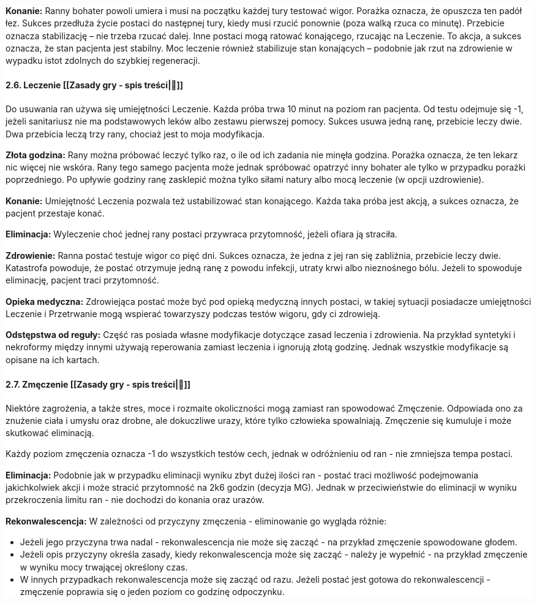 **Konanie:** Ranny bohater powoli umiera i musi na początku każdej tury testować wigor. Porażka oznacza, że opuszcza ten padół łez. Sukces przedłuża życie postaci do następnej tury, kiedy musi rzucić ponownie (poza walką rzuca co minutę). Przebicie oznacza stabilizację – nie trzeba rzucać dalej. Inne postaci mogą ratować konającego, rzucając na Leczenie. To akcja, a sukces oznacza, że stan pacjenta jest stabilny. Moc leczenie również stabilizuje stan konających – podobnie jak rzut na zdrowienie w wypadku istot zdolnych do szybkiej regeneracji.

#### 2.6. Leczenie [[Zasady gry - spis treści\|📑]]

Do usuwania ran używa się umiejętności Leczenie. Każda próba trwa 10 minut na poziom ran pacjenta. Od testu odejmuje się -1, jeżeli sanitariusz nie ma podstawowych leków albo zestawu pierwszej pomocy. Sukces usuwa jedną ranę, przebicie leczy dwie. Dwa przebicia leczą trzy rany, chociaż jest to moja modyfikacja.

**Złota godzina:** Rany można próbować leczyć tylko raz, o ile od ich zadania nie minęła godzina. Porażka oznacza, że ten lekarz nic więcej nie wskóra. Rany tego samego pacjenta może jednak spróbować opatrzyć inny bohater ale tylko w przypadku porażki poprzedniego. Po upływie godziny ranę zasklepić można tylko siłami natury albo mocą leczenie (w opcji uzdrowienie).

**Konanie:** Umiejętność Leczenia pozwala też ustabilizować stan konającego. Każda taka próba jest akcją, a sukces oznacza, że pacjent przestaje konać. 

**Eliminacja:** Wyleczenie choć jednej rany postaci przywraca przytomność, jeżeli ofiara ją straciła.

**Zdrowienie:** Ranna postać testuje wigor co pięć dni. Sukces oznacza, że jedna z jej ran się zabliźnia, przebicie leczy dwie. Katastrofa powoduje, że postać otrzymuje jedną ranę z powodu infekcji, utraty krwi albo nieznośnego bólu. Jeżeli to spowoduje eliminację, pacjent traci przytomność.

**Opieka medyczna:** Zdrowiejąca postać może być pod opieką medyczną innych postaci, w takiej sytuacji posiadacze umiejętności Leczenie i Przetrwanie mogą wspierać towarzyszy podczas testów wigoru, gdy ci zdrowieją.

**Odstępstwa od reguły:** Część ras posiada własne modyfikacje dotyczące zasad leczenia i zdrowienia. Na przykład syntetyki i nekroformy między innymi używają reperowania zamiast leczenia i ignorują złotą godzinę. Jednak wszystkie modyfikacje są opisane na ich kartach.

#### 2.7. Zmęczenie [[Zasady gry - spis treści\|📑]]

Niektóre zagrożenia, a także stres, moce i rozmaite okoliczności mogą zamiast ran spowodować Zmęczenie. Odpowiada ono za znużenie ciała i umysłu oraz drobne, ale dokuczliwe urazy, które tylko człowieka spowalniają. Zmęczenie się kumuluje i może skutkować eliminacją.

Każdy poziom zmęczenia oznacza -1 do wszystkich testów cech, jednak w odróżnieniu od ran - nie zmniejsza tempa postaci.

**Eliminacja:** Podobnie jak w przypadku eliminacji wyniku zbyt dużej ilości ran - postać traci możliwość podejmowania jakichkolwiek akcji i może stracić przytomność na 2k6 godzin (decyzja MG). Jednak w przeciwieństwie do eliminacji w wyniku przekroczenia limitu ran - nie dochodzi do konania oraz urazów.

**Rekonwalescencja:** W zależności od przyczyny zmęczenia - eliminowanie go wygląda różnie:
* Jeżeli jego przyczyna trwa nadal - rekonwalescencja nie może się zacząć - na przykład zmęczenie spowodowane głodem.
* Jeżeli opis przyczyny określa zasady, kiedy rekonwalescencja może się zacząć - należy je wypełnić - na przykład zmęczenie w wyniku mocy trwającej określony czas.
* W innych przypadkach rekonwalescencja może się zacząć od razu.
Jeżeli postać jest gotowa do rekonwalescencji - zmęczenie poprawia się o jeden poziom co godzinę odpoczynku.
